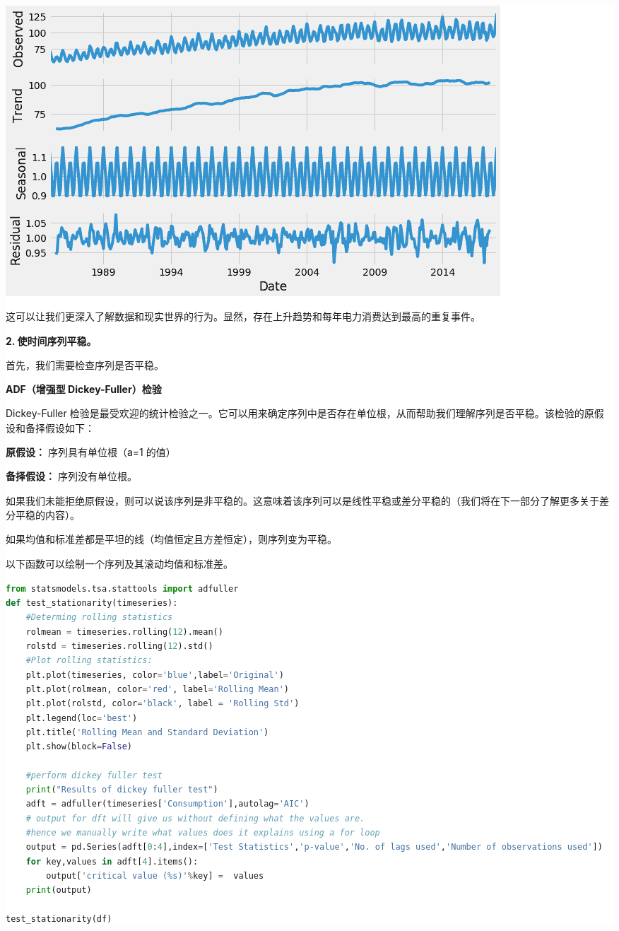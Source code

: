 ![](img/5c0775018ed3c73952f4e52546c471fe.png)

这可以让我们更深入了解数据和现实世界的行为。显然，存在上升趋势和每年电力消费达到最高的重复事件。

**2\. 使时间序列平稳。**

首先，我们需要检查序列是否平稳。

**ADF（增强型 Dickey-Fuller）检验**

Dickey-Fuller 检验是最受欢迎的统计检验之一。它可以用来确定序列中是否存在单位根，从而帮助我们理解序列是否平稳。该检验的原假设和备择假设如下：

**原假设：** 序列具有单位根（a=1 的值）

**备择假设：** 序列没有单位根。

如果我们未能拒绝原假设，则可以说该序列是非平稳的。这意味着该序列可以是线性平稳或差分平稳的（我们将在下一部分了解更多关于差分平稳的内容）。

如果均值和标准差都是平坦的线（均值恒定且方差恒定），则序列变为平稳。

以下函数可以绘制一个序列及其滚动均值和标准差。

```py
from statsmodels.tsa.stattools import adfuller
def test_stationarity(timeseries):
    #Determing rolling statistics
    rolmean = timeseries.rolling(12).mean()
    rolstd = timeseries.rolling(12).std()
    #Plot rolling statistics:
    plt.plot(timeseries, color='blue',label='Original')
    plt.plot(rolmean, color='red', label='Rolling Mean')
    plt.plot(rolstd, color='black', label = 'Rolling Std')
    plt.legend(loc='best')
    plt.title('Rolling Mean and Standard Deviation')
    plt.show(block=False)

    #perform dickey fuller test  
    print("Results of dickey fuller test")
    adft = adfuller(timeseries['Consumption'],autolag='AIC')
    # output for dft will give us without defining what the values are.
    #hence we manually write what values does it explains using a for loop
    output = pd.Series(adft[0:4],index=['Test Statistics','p-value','No. of lags used','Number of observations used'])
    for key,values in adft[4].items():
        output['critical value (%s)'%key] =  values
    print(output)

test_stationarity(df)
```